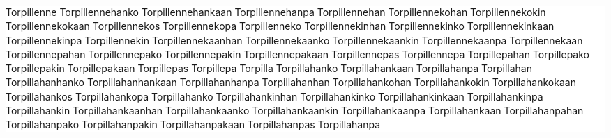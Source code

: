 Torpillenne
Torpillennehanko
Torpillennehankaan
Torpillennehanpa
Torpillennehan
Torpillennekohan
Torpillennekokin
Torpillennekokaan
Torpillennekos
Torpillennekopa
Torpillenneko
Torpillennekinhan
Torpillennekinko
Torpillennekinkaan
Torpillennekinpa
Torpillennekin
Torpillennekaanhan
Torpillennekaanko
Torpillennekaankin
Torpillennekaanpa
Torpillennekaan
Torpillennepahan
Torpillennepako
Torpillennepakin
Torpillennepakaan
Torpillennepas
Torpillennepa
Torpillepahan
Torpillepako
Torpillepakin
Torpillepakaan
Torpillepas
Torpillepa
Torpilla
Torpillahanko
Torpillahankaan
Torpillahanpa
Torpillahan
Torpillahanhanko
Torpillahanhankaan
Torpillahanhanpa
Torpillahanhan
Torpillahankohan
Torpillahankokin
Torpillahankokaan
Torpillahankos
Torpillahankopa
Torpillahanko
Torpillahankinhan
Torpillahankinko
Torpillahankinkaan
Torpillahankinpa
Torpillahankin
Torpillahankaanhan
Torpillahankaanko
Torpillahankaankin
Torpillahankaanpa
Torpillahankaan
Torpillahanpahan
Torpillahanpako
Torpillahanpakin
Torpillahanpakaan
Torpillahanpas
Torpillahanpa